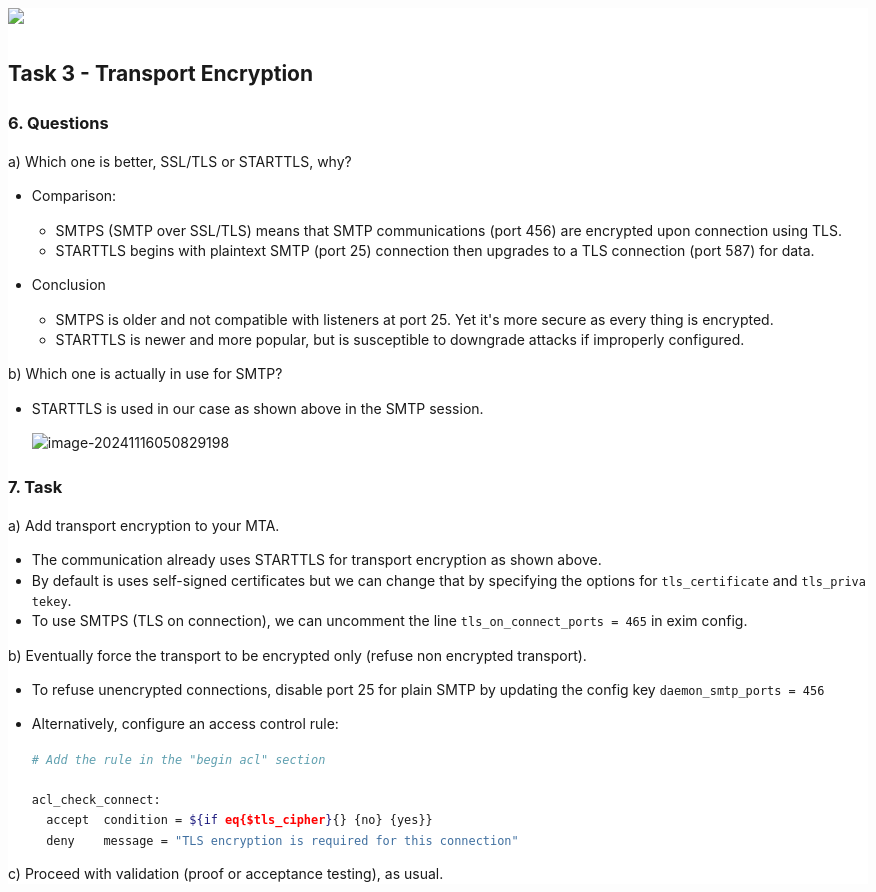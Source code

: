   ![](https://i.postimg.cc/s2ChxnTT/image.png)



## Task 3 - Transport Encryption

### 6. Questions
a) Which one is better, SSL/TLS or STARTTLS, why?

- Comparison:
  - SMTPS (SMTP over SSL/TLS) means that SMTP communications (port 456) are encrypted upon connection using TLS.
  - STARTTLS begins with plaintext SMTP (port 25) connection then upgrades to a TLS connection (port 587) for data.


- Conclusion
  - SMTPS is older and not compatible with listeners at port 25. Yet it's more secure as every thing is encrypted.
  - STARTTLS is newer and more popular, but is susceptible to downgrade attacks if improperly configured.  

b) Which one is actually in use for SMTP?

- STARTTLS is used in our case as shown above in the SMTP session.

  ![image-20241116050829198](https://i.postimg.cc/vm9qpSKM/image.png)

  

### 7. Task

a) Add transport encryption to your MTA.

- The communication already uses STARTTLS for transport encryption as shown above.
- By default is uses self-signed certificates but we can change that by specifying the options for `tls_certificate` and `tls_privatekey`.
- To use SMTPS (TLS on connection), we can uncomment the line `tls_on_connect_ports = 465` in exim config.

b) Eventually force the transport to be encrypted only (refuse non encrypted transport).

- To refuse unencrypted connections, disable port 25 for plain SMTP by updating the config key `daemon_smtp_ports = 456`

- Alternatively, configure an access control rule:

  ```bash
  # Add the rule in the "begin acl" section
  
  acl_check_connect:
    accept  condition = ${if eq{$tls_cipher}{} {no} {yes}}
    deny    message = "TLS encryption is required for this connection"
  ```

c) Proceed with validation (proof or acceptance testing), as usual.
